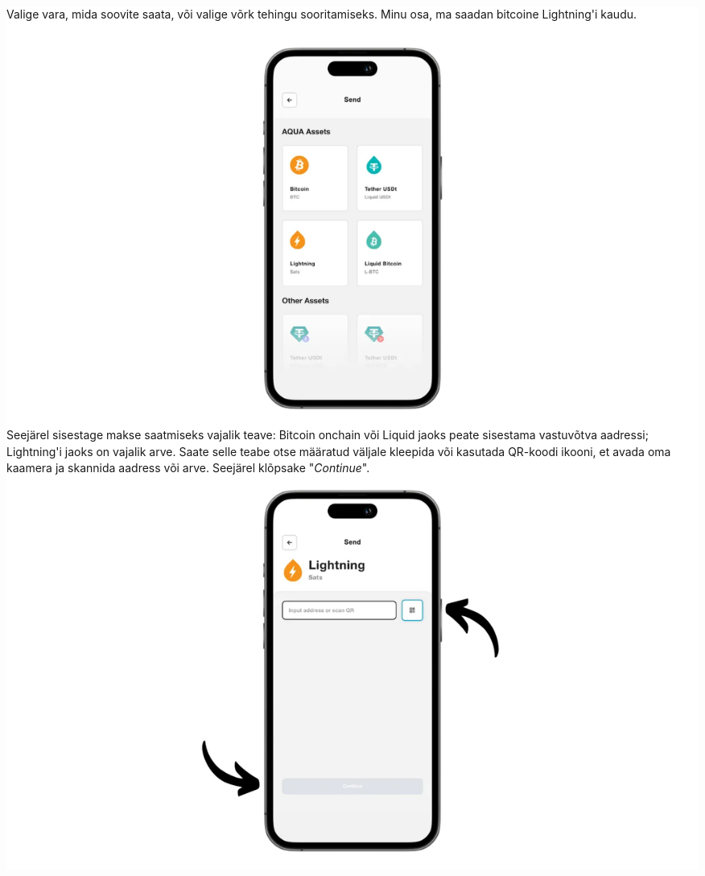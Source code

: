 Valige vara, mida soovite saata, või valige võrk tehingu sooritamiseks. Minu osa, ma saadan bitcoine Lightning'i kaudu.

![AQUA](assets/fr/32.webp)
Seejärel sisestage makse saatmiseks vajalik teave: Bitcoin onchain või Liquid jaoks peate sisestama vastuvõtva aadressi; Lightning'i jaoks on vajalik arve. Saate selle teabe otse määratud väljale kleepida või kasutada QR-koodi ikooni, et avada oma kaamera ja skannida aadress või arve. Seejärel klõpsake "*Continue*".
![AQUA](assets/fr/33.webp)
